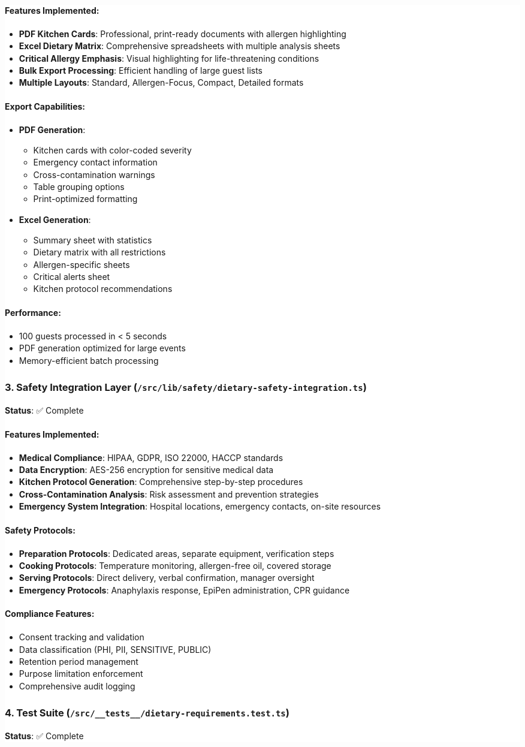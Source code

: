 #### Features Implemented:
- **PDF Kitchen Cards**: Professional, print-ready documents with allergen highlighting
- **Excel Dietary Matrix**: Comprehensive spreadsheets with multiple analysis sheets
- **Critical Allergy Emphasis**: Visual highlighting for life-threatening conditions
- **Bulk Export Processing**: Efficient handling of large guest lists
- **Multiple Layouts**: Standard, Allergen-Focus, Compact, Detailed formats

#### Export Capabilities:
- **PDF Generation**:
  - Kitchen cards with color-coded severity
  - Emergency contact information
  - Cross-contamination warnings
  - Table grouping options
  - Print-optimized formatting

- **Excel Generation**:
  - Summary sheet with statistics
  - Dietary matrix with all restrictions
  - Allergen-specific sheets
  - Critical alerts sheet
  - Kitchen protocol recommendations

#### Performance:
- 100 guests processed in < 5 seconds
- PDF generation optimized for large events
- Memory-efficient batch processing

### 3. Safety Integration Layer (`/src/lib/safety/dietary-safety-integration.ts`)
**Status**: ✅ Complete

#### Features Implemented:
- **Medical Compliance**: HIPAA, GDPR, ISO 22000, HACCP standards
- **Data Encryption**: AES-256 encryption for sensitive medical data
- **Kitchen Protocol Generation**: Comprehensive step-by-step procedures
- **Cross-Contamination Analysis**: Risk assessment and prevention strategies
- **Emergency System Integration**: Hospital locations, emergency contacts, on-site resources

#### Safety Protocols:
- **Preparation Protocols**: Dedicated areas, separate equipment, verification steps
- **Cooking Protocols**: Temperature monitoring, allergen-free oil, covered storage
- **Serving Protocols**: Direct delivery, verbal confirmation, manager oversight
- **Emergency Protocols**: Anaphylaxis response, EpiPen administration, CPR guidance

#### Compliance Features:
- Consent tracking and validation
- Data classification (PHI, PII, SENSITIVE, PUBLIC)
- Retention period management
- Purpose limitation enforcement
- Comprehensive audit logging

### 4. Test Suite (`/src/__tests__/dietary-requirements.test.ts`)
**Status**: ✅ Complete
